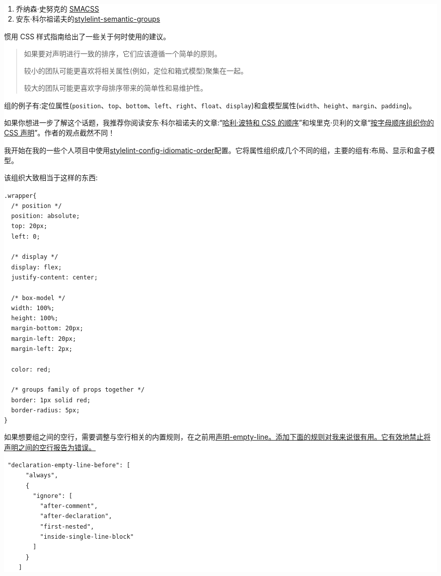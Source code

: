 1.  乔纳森·史努克的 [SMACSS](http://smacss.com/book/formatting#grouping)
2.  安东·科尔祖诺夫的[stylelint-semantic-groups](https://github.com/theKashey/stylelint-semantic-groups)

惯用 CSS 样式指南给出了一些关于何时使用的建议。

> 如果要对声明进行一致的排序，它们应该遵循一个简单的原则。
> 
> 较小的团队可能更喜欢将相关属性(例如，定位和箱式模型)聚集在一起。
> 
> 较大的团队可能更喜欢字母排序带来的简单性和易维护性。

组的例子有:定位属性(`position`、`top`、`bottom`、`left`、`right`、`float`、`display`)和盒模型属性(`width`、`height`、`margin`、`padding`)。

如果你想进一步了解这个话题，我推荐你阅读安东·科尔祖诺夫的文章:“[哈利·波特和 CSS 的顺序](https://dev.to/thekashey/happy-potter-and-the-order-of-css-5ec)”和埃里克·贝利的文章“[按字母顺序组织你的 CSS 声明](https://ericwbailey.design/writing/organize-your-css-declarations-alphabetically/)”。作者的观点截然不同！

我开始在我的一些个人项目中使用[stylelint-config-idiomatic-order](https://github.com/ream88/stylelint-config-idiomatic-order)配置。它将属性组织成几个不同的组，主要的组有:布局、显示和盒子模型。

该组织大致相当于这样的东西:

```
.wrapper{ 
  /* position */
  position: absolute; 
  top: 20px;
  left: 0;

  /* display */
  display: flex; 
  justify-content: center;

  /* box-model */
  width: 100%; 
  height: 100%; 
  margin-bottom: 20px;
  margin-left: 20px; 
  margin-left: 2px;

  color: red;

  /* groups family of props together */
  border: 1px solid red;
  border-radius: 5px; 
}

```

如果想要组之间的空行，需要调整与空行相关的内置规则，在之前用[声明-empty-line。添加下面的规则对我来说很有用。它有效地禁止将声明之间的空行报告为错误。](https://stylelint.io/user-guide/rules/list/declaration-empty-line-before/)

```
 "declaration-empty-line-before": [
      "always",
      {
        "ignore": [
          "after-comment",
          "after-declaration",
          "first-nested",
          "inside-single-line-block"
        ]
      }
    ]

```
